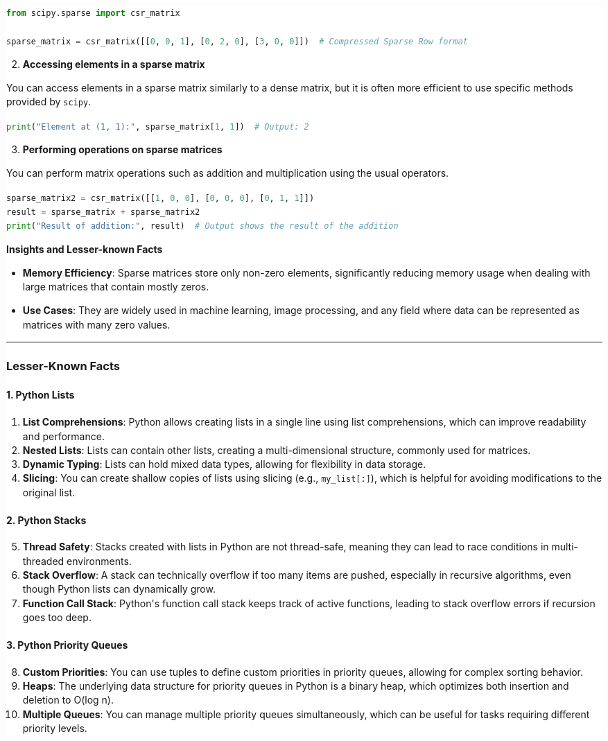 ```python
from scipy.sparse import csr_matrix

sparse_matrix = csr_matrix([[0, 0, 1], [0, 2, 0], [3, 0, 0]])  # Compressed Sparse Row format
```

2. **Accessing elements in a sparse matrix**

You can access elements in a sparse matrix similarly to a dense matrix, but it is often more efficient to use specific methods provided by `scipy`.

```python
print("Element at (1, 1):", sparse_matrix[1, 1])  # Output: 2
```

3. **Performing operations on sparse matrices**

You can perform matrix operations such as addition and multiplication using the usual operators.

```python
sparse_matrix2 = csr_matrix([[1, 0, 0], [0, 0, 0], [0, 1, 1]])
result = sparse_matrix + sparse_matrix2
print("Result of addition:", result)  # Output shows the result of the addition
```

**Insights and Lesser-known Facts**

- **Memory Efficiency**: Sparse matrices store only non-zero elements, significantly reducing memory usage when dealing with large matrices that contain mostly zeros.

- **Use Cases**: They are widely used in machine learning, image processing, and any field where data can be represented as matrices with many zero values.

---


### Lesser-Known Facts

#### 1. Python Lists
1. **List Comprehensions**: Python allows creating lists in a single line using list comprehensions, which can improve readability and performance.
2. **Nested Lists**: Lists can contain other lists, creating a multi-dimensional structure, commonly used for matrices.
3. **Dynamic Typing**: Lists can hold mixed data types, allowing for flexibility in data storage.
4. **Slicing**: You can create shallow copies of lists using slicing (e.g., `my_list[:]`), which is helpful for avoiding modifications to the original list.

#### 2. Python Stacks
5. **Thread Safety**: Stacks created with lists in Python are not thread-safe, meaning they can lead to race conditions in multi-threaded environments.
6. **Stack Overflow**: A stack can technically overflow if too many items are pushed, especially in recursive algorithms, even though Python lists can dynamically grow.
7. **Function Call Stack**: Python's function call stack keeps track of active functions, leading to stack overflow errors if recursion goes too deep.

#### 3. Python Priority Queues
8. **Custom Priorities**: You can use tuples to define custom priorities in priority queues, allowing for complex sorting behavior.
9. **Heaps**: The underlying data structure for priority queues in Python is a binary heap, which optimizes both insertion and deletion to O(log n).
10. **Multiple Queues**: You can manage multiple priority queues simultaneously, which can be useful for tasks requiring different priority levels.
